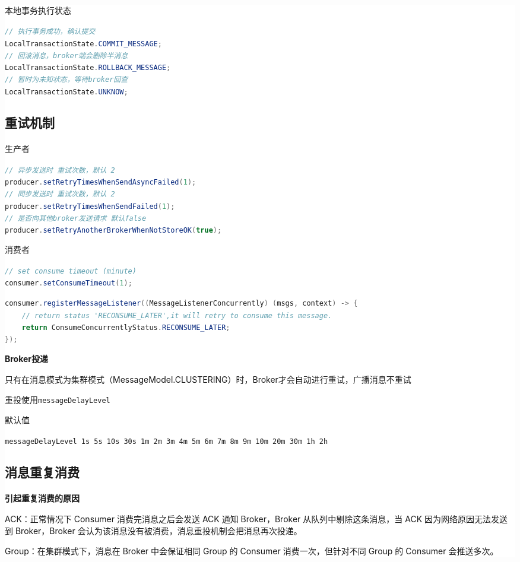 本地事务执行状态

```java
// 执行事务成功，确认提交
LocalTransactionState.COMMIT_MESSAGE;
// 回滚消息，broker端会删除半消息
LocalTransactionState.ROLLBACK_MESSAGE;
// 暂时为未知状态，等待broker回查
LocalTransactionState.UNKNOW;
```

## 重试机制

生产者

```java
// 异步发送时 重试次数，默认 2
producer.setRetryTimesWhenSendAsyncFailed(1);
// 同步发送时 重试次数，默认 2
producer.setRetryTimesWhenSendFailed(1);	
// 是否向其他broker发送请求 默认false
producer.setRetryAnotherBrokerWhenNotStoreOK(true);
```
消费者

```java
// set consume timeout (minute)
consumer.setConsumeTimeout(1);
```

```java
consumer.registerMessageListener((MessageListenerConcurrently) (msgs, context) -> {
	// return status 'RECONSUME_LATER',it will retry to consume this message.
    return ConsumeConcurrentlyStatus.RECONSUME_LATER;
});
```

**Broker投递**

只有在消息模式为集群模式（MessageModel.CLUSTERING）时，Broker才会自动进行重试，广播消息不重试

重投使用`messageDelayLevel`

默认值

```
messageDelayLevel 1s 5s 10s 30s 1m 2m 3m 4m 5m 6m 7m 8m 9m 10m 20m 30m 1h 2h
```

## 消息重复消费

**引起重复消费的原因**

ACK：正常情况下 Consumer 消费完消息之后会发送 ACK 通知 Broker，Broker 从队列中剔除这条消息，当 ACK 因为网络原因无法发送到 Broker，Broker 会认为该消息没有被消费，消息重投机制会把消息再次投递。

Group：在集群模式下，消息在 Broker 中会保证相同 Group 的 Consumer 消费一次，但针对不同 Group 的 Consumer 会推送多次。
